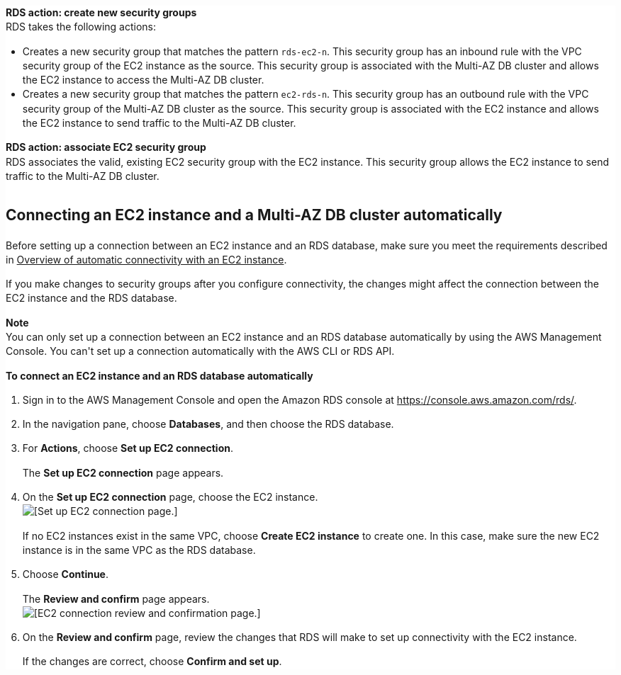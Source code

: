 **RDS action: create new security groups**  
RDS takes the following actions:
+ Creates a new security group that matches the pattern `rds-ec2-n`\. This security group has an inbound rule with the VPC security group of the EC2 instance as the source\. This security group is associated with the Multi\-AZ DB cluster and allows the EC2 instance to access the Multi\-AZ DB cluster\.
+ Creates a new security group that matches the pattern `ec2-rds-n`\. This security group has an outbound rule with the VPC security group of the Multi\-AZ DB cluster as the source\. This security group is associated with the EC2 instance and allows the EC2 instance to send traffic to the Multi\-AZ DB cluster\.

**RDS action: associate EC2 security group**  
RDS associates the valid, existing EC2 security group with the EC2 instance\. This security group allows the EC2 instance to send traffic to the Multi\-AZ DB cluster\.

## Connecting an EC2 instance and a Multi\-AZ DB cluster automatically<a name="multiaz-ec2-rds-connect-connecting"></a>

Before setting up a connection between an EC2 instance and an RDS database, make sure you meet the requirements described in [Overview of automatic connectivity with an EC2 instance](ec2-rds-connect.md#ec2-rds-connect-overview)\.

If you make changes to security groups after you configure connectivity, the changes might affect the connection between the EC2 instance and the RDS database\.

**Note**  
You can only set up a connection between an EC2 instance and an RDS database automatically by using the AWS Management Console\. You can't set up a connection automatically with the AWS CLI or RDS API\.

**To connect an EC2 instance and an RDS database automatically**

1. Sign in to the AWS Management Console and open the Amazon RDS console at [https://console\.aws\.amazon\.com/rds/](https://console.aws.amazon.com/rds/)\.

1. In the navigation pane, choose **Databases**, and then choose the RDS database\.

1. For **Actions**, choose **Set up EC2 connection**\.

   The **Set up EC2 connection** page appears\.

1. On the **Set up EC2 connection** page, choose the EC2 instance\.  
![\[Set up EC2 connection page.\]](http://docs.aws.amazon.com/AmazonRDS/latest/UserGuide/images/auto-connect-rds-ec2-set-up.png)

   If no EC2 instances exist in the same VPC, choose **Create EC2 instance** to create one\. In this case, make sure the new EC2 instance is in the same VPC as the RDS database\.

1. Choose **Continue**\.

   The **Review and confirm** page appears\.  
![\[EC2 connection review and confirmation page.\]](http://docs.aws.amazon.com/AmazonRDS/latest/UserGuide/images/auto-connect-rds-ec2-confirm.png)

1. On the **Review and confirm** page, review the changes that RDS will make to set up connectivity with the EC2 instance\.

   If the changes are correct, choose **Confirm and set up**\.
